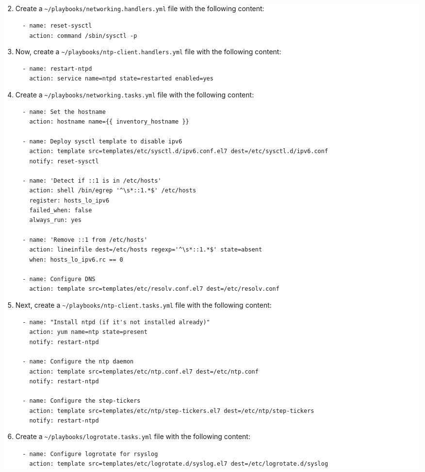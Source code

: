 2.  Create a `~/playbooks/networking.handlers.yml` file with the following content:

    ```
      - name: reset-sysctl
        action: command /sbin/sysctl -p
    ```

3.  Now, create a `~/playbooks/ntp-client.handlers.yml` file with the following content:

    ```
      - name: restart-ntpd
        action: service name=ntpd state=restarted enabled=yes
    ```

4.  Create a `~/playbooks/networking.tasks.yml` file with the following content:

    ```
      - name: Set the hostname
        action: hostname name={{ inventory_hostname }}

      - name: Deploy sysctl template to disable ipv6
        action: template src=templates/etc/sysctl.d/ipv6.conf.el7 dest=/etc/sysctl.d/ipv6.conf
        notify: reset-sysctl

      - name: 'Detect if ::1 is in /etc/hosts'
        action: shell /bin/egrep '^\s*::1.*$' /etc/hosts
        register: hosts_lo_ipv6
        failed_when: false
        always_run: yes

      - name: 'Remove ::1 from /etc/hosts'
        action: lineinfile dest=/etc/hosts regexp='^\s*::1.*$' state=absent
        when: hosts_lo_ipv6.rc == 0

      - name: Configure DNS
        action: template src=templates/etc/resolv.conf.el7 dest=/etc/resolv.conf
    ```

5.  Next, create a `~/playbooks/ntp-client.tasks.yml` file with the following content:

    ```
      - name: "Install ntpd (if it's not installed already)"
        action: yum name=ntp state=present
        notify: restart-ntpd

      - name: Configure the ntp daemon
        action: template src=templates/etc/ntp.conf.el7 dest=/etc/ntp.conf
        notify: restart-ntpd

      - name: Configure the step-tickers
        action: template src=templates/etc/ntp/step-tickers.el7 dest=/etc/ntp/step-tickers
        notify: restart-ntpd
    ```

6.  Create a `~/playbooks/logrotate.tasks.yml` file with the following content:

    ```
      - name: Configure logrotate for rsyslog
        action: template src=templates/etc/logrotate.d/syslog.el7 dest=/etc/logrotate.d/syslog
    ```
